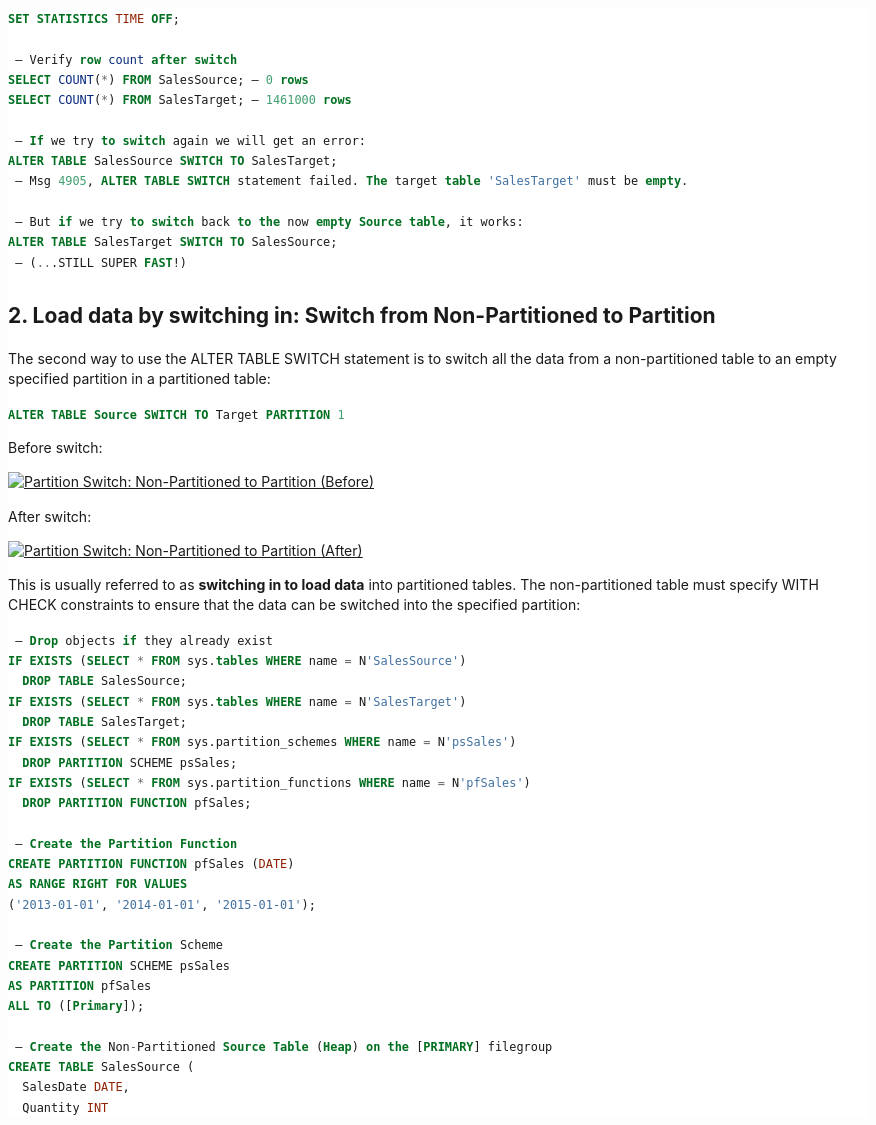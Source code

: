 ```sql
SET STATISTICS TIME OFF;

 – Verify row count after switch
SELECT COUNT(*) FROM SalesSource; – 0 rows
SELECT COUNT(*) FROM SalesTarget; – 1461000 rows

 – If we try to switch again we will get an error:
ALTER TABLE SalesSource SWITCH TO SalesTarget; 
 – Msg 4905, ALTER TABLE SWITCH statement failed. The target table 'SalesTarget' must be empty.

 – But if we try to switch back to the now empty Source table, it works:
ALTER TABLE SalesTarget SWITCH TO SalesSource; 
 – (...STILL SUPER FAST!)
```

## 2. Load data by switching in: Switch from Non-Partitioned to Partition

The second way to use the ALTER TABLE SWITCH statement is to switch all the data from a non-partitioned table to an empty specified partition in a partitioned table:

```sql
ALTER TABLE Source SWITCH TO Target PARTITION 1
```

Before switch:

[![Partition Switch: Non-Partitioned to Partition (Before)](https://www.cathrinewilhelmsen.net/scribbles/wp-content/uploads/2015/04/PartitionSwitch03-500x225.png)](https://www.cathrinewilhelmsen.net/scribbles/wp-content/uploads/2015/04/PartitionSwitch03.png)

After switch:

[![Partition Switch: Non-Partitioned to Partition (After)](https://www.cathrinewilhelmsen.net/scribbles/wp-content/uploads/2015/04/PartitionSwitch04-500x225.png)](https://www.cathrinewilhelmsen.net/scribbles/wp-content/uploads/2015/04/PartitionSwitch04.png)

This is usually referred to as **switching in to load data** into partitioned tables. The non-partitioned table must specify WITH CHECK constraints to ensure that the data can be switched into the specified partition:

```sql
 – Drop objects if they already exist
IF EXISTS (SELECT * FROM sys.tables WHERE name = N'SalesSource')
  DROP TABLE SalesSource;
IF EXISTS (SELECT * FROM sys.tables WHERE name = N'SalesTarget')
  DROP TABLE SalesTarget;
IF EXISTS (SELECT * FROM sys.partition_schemes WHERE name = N'psSales')
  DROP PARTITION SCHEME psSales;
IF EXISTS (SELECT * FROM sys.partition_functions WHERE name = N'pfSales')
  DROP PARTITION FUNCTION pfSales;
 
 – Create the Partition Function 
CREATE PARTITION FUNCTION pfSales (DATE)
AS RANGE RIGHT FOR VALUES 
('2013-01-01', '2014-01-01', '2015-01-01');
 
 – Create the Partition Scheme
CREATE PARTITION SCHEME psSales
AS PARTITION pfSales 
ALL TO ([Primary]);

 – Create the Non-Partitioned Source Table (Heap) on the [PRIMARY] filegroup
CREATE TABLE SalesSource (
  SalesDate DATE,
  Quantity INT
```